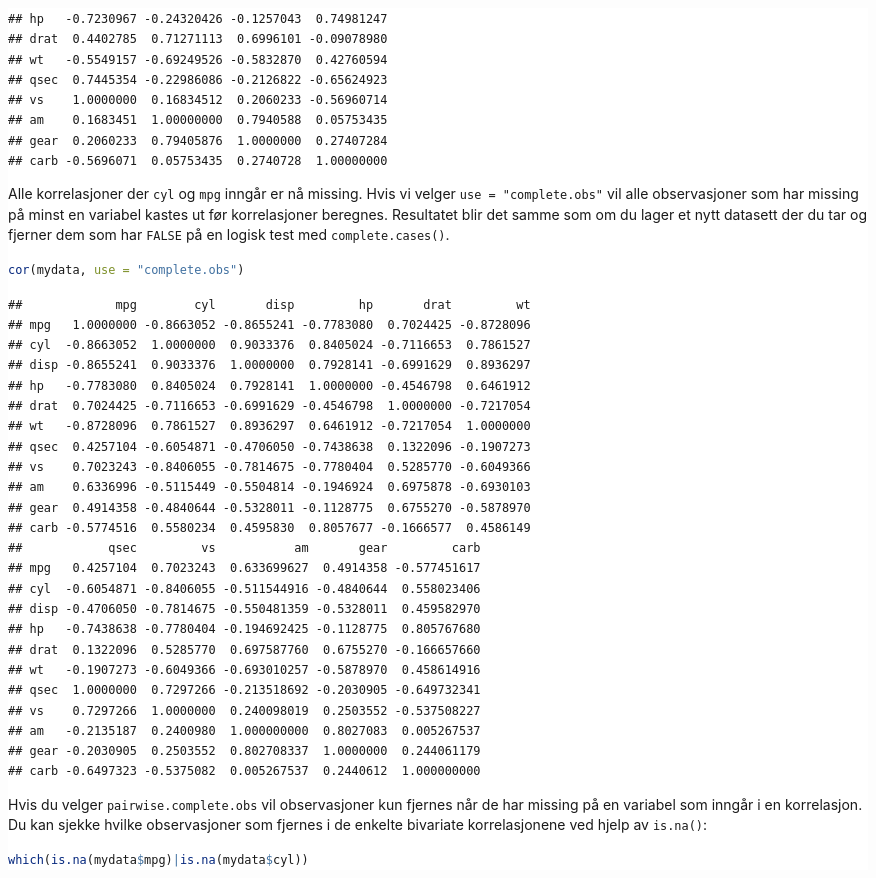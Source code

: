 ```
## hp   -0.7230967 -0.24320426 -0.1257043  0.74981247
## drat  0.4402785  0.71271113  0.6996101 -0.09078980
## wt   -0.5549157 -0.69249526 -0.5832870  0.42760594
## qsec  0.7445354 -0.22986086 -0.2126822 -0.65624923
## vs    1.0000000  0.16834512  0.2060233 -0.56960714
## am    0.1683451  1.00000000  0.7940588  0.05753435
## gear  0.2060233  0.79405876  1.0000000  0.27407284
## carb -0.5696071  0.05753435  0.2740728  1.00000000
```

Alle korrelasjoner der `cyl` og `mpg` inngår er nå missing. Hvis vi velger `use = "complete.obs"` vil alle observasjoner som har missing på minst en variabel kastes ut før korrelasjoner beregnes. Resultatet blir det samme som om du lager et nytt datasett der du tar og fjerner dem som har `FALSE` på en logisk test med `complete.cases()`.


```r
cor(mydata, use = "complete.obs")
```

```
##             mpg        cyl       disp         hp       drat         wt
## mpg   1.0000000 -0.8663052 -0.8655241 -0.7783080  0.7024425 -0.8728096
## cyl  -0.8663052  1.0000000  0.9033376  0.8405024 -0.7116653  0.7861527
## disp -0.8655241  0.9033376  1.0000000  0.7928141 -0.6991629  0.8936297
## hp   -0.7783080  0.8405024  0.7928141  1.0000000 -0.4546798  0.6461912
## drat  0.7024425 -0.7116653 -0.6991629 -0.4546798  1.0000000 -0.7217054
## wt   -0.8728096  0.7861527  0.8936297  0.6461912 -0.7217054  1.0000000
## qsec  0.4257104 -0.6054871 -0.4706050 -0.7438638  0.1322096 -0.1907273
## vs    0.7023243 -0.8406055 -0.7814675 -0.7780404  0.5285770 -0.6049366
## am    0.6336996 -0.5115449 -0.5504814 -0.1946924  0.6975878 -0.6930103
## gear  0.4914358 -0.4840644 -0.5328011 -0.1128775  0.6755270 -0.5878970
## carb -0.5774516  0.5580234  0.4595830  0.8057677 -0.1666577  0.4586149
##            qsec         vs           am       gear         carb
## mpg   0.4257104  0.7023243  0.633699627  0.4914358 -0.577451617
## cyl  -0.6054871 -0.8406055 -0.511544916 -0.4840644  0.558023406
## disp -0.4706050 -0.7814675 -0.550481359 -0.5328011  0.459582970
## hp   -0.7438638 -0.7780404 -0.194692425 -0.1128775  0.805767680
## drat  0.1322096  0.5285770  0.697587760  0.6755270 -0.166657660
## wt   -0.1907273 -0.6049366 -0.693010257 -0.5878970  0.458614916
## qsec  1.0000000  0.7297266 -0.213518692 -0.2030905 -0.649732341
## vs    0.7297266  1.0000000  0.240098019  0.2503552 -0.537508227
## am   -0.2135187  0.2400980  1.000000000  0.8027083  0.005267537
## gear -0.2030905  0.2503552  0.802708337  1.0000000  0.244061179
## carb -0.6497323 -0.5375082  0.005267537  0.2440612  1.000000000
```

Hvis du velger `pairwise.complete.obs` vil observasjoner kun fjernes når de har missing på en variabel som inngår i en korrelasjon. Du kan sjekke hvilke observasjoner som fjernes i de enkelte bivariate korrelasjonene ved hjelp av `is.na()`:

```r
which(is.na(mydata$mpg)|is.na(mydata$cyl))
```
